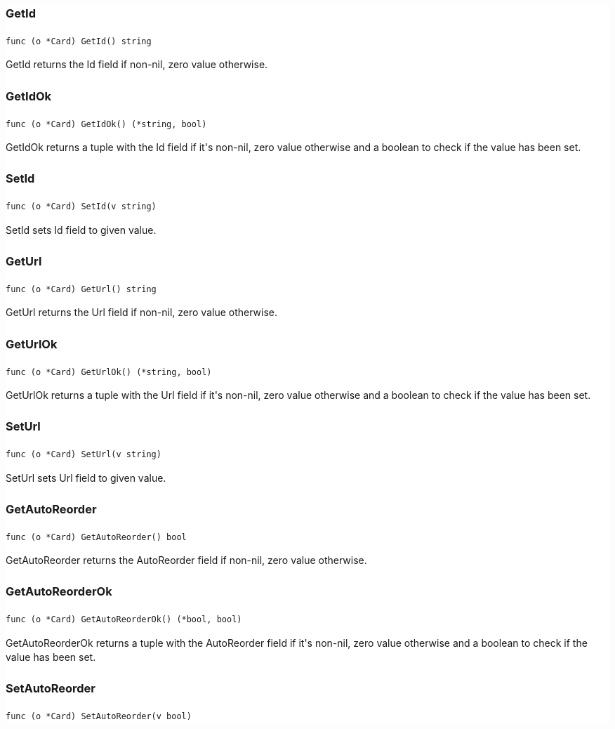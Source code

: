 ### GetId

`func (o *Card) GetId() string`

GetId returns the Id field if non-nil, zero value otherwise.

### GetIdOk

`func (o *Card) GetIdOk() (*string, bool)`

GetIdOk returns a tuple with the Id field if it's non-nil, zero value otherwise
and a boolean to check if the value has been set.

### SetId

`func (o *Card) SetId(v string)`

SetId sets Id field to given value.


### GetUrl

`func (o *Card) GetUrl() string`

GetUrl returns the Url field if non-nil, zero value otherwise.

### GetUrlOk

`func (o *Card) GetUrlOk() (*string, bool)`

GetUrlOk returns a tuple with the Url field if it's non-nil, zero value otherwise
and a boolean to check if the value has been set.

### SetUrl

`func (o *Card) SetUrl(v string)`

SetUrl sets Url field to given value.


### GetAutoReorder

`func (o *Card) GetAutoReorder() bool`

GetAutoReorder returns the AutoReorder field if non-nil, zero value otherwise.

### GetAutoReorderOk

`func (o *Card) GetAutoReorderOk() (*bool, bool)`

GetAutoReorderOk returns a tuple with the AutoReorder field if it's non-nil, zero value otherwise
and a boolean to check if the value has been set.

### SetAutoReorder

`func (o *Card) SetAutoReorder(v bool)`
